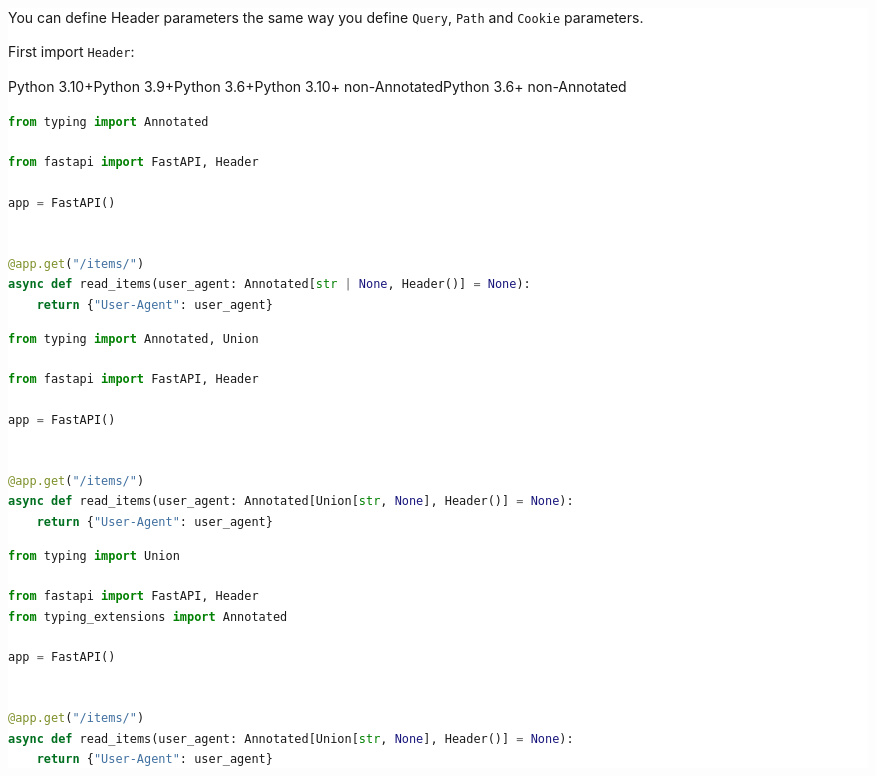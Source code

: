 
You can define Header parameters the same way you define `Query`, `Path` and `Cookie` parameters.


First import `Header`:


Python 3.10+Python 3.9+Python 3.6+Python 3.10+ non-AnnotatedPython 3.6+ non-Annotated





```python
from typing import Annotated

from fastapi import FastAPI, Header

app = FastAPI()


@app.get("/items/")
async def read_items(user_agent: Annotated[str | None, Header()] = None):
    return {"User-Agent": user_agent}

```




```python
from typing import Annotated, Union

from fastapi import FastAPI, Header

app = FastAPI()


@app.get("/items/")
async def read_items(user_agent: Annotated[Union[str, None], Header()] = None):
    return {"User-Agent": user_agent}

```




```python
from typing import Union

from fastapi import FastAPI, Header
from typing_extensions import Annotated

app = FastAPI()


@app.get("/items/")
async def read_items(user_agent: Annotated[Union[str, None], Header()] = None):
    return {"User-Agent": user_agent}

```
